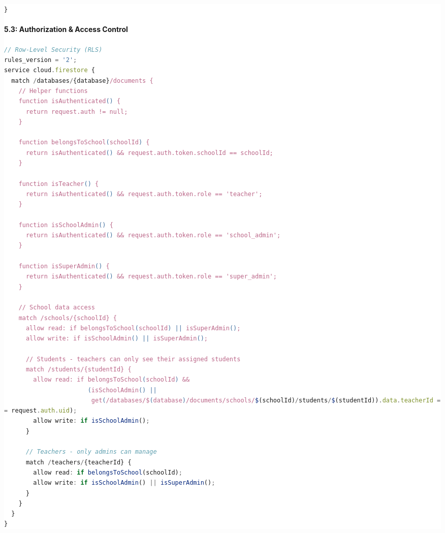```typescript
}
```

#### 5.3: Authorization & Access Control

```typescript
// Row-Level Security (RLS)
rules_version = '2';
service cloud.firestore {
  match /databases/{database}/documents {
    // Helper functions
    function isAuthenticated() {
      return request.auth != null;
    }

    function belongsToSchool(schoolId) {
      return isAuthenticated() && request.auth.token.schoolId == schoolId;
    }

    function isTeacher() {
      return isAuthenticated() && request.auth.token.role == 'teacher';
    }

    function isSchoolAdmin() {
      return isAuthenticated() && request.auth.token.role == 'school_admin';
    }

    function isSuperAdmin() {
      return isAuthenticated() && request.auth.token.role == 'super_admin';
    }

    // School data access
    match /schools/{schoolId} {
      allow read: if belongsToSchool(schoolId) || isSuperAdmin();
      allow write: if isSchoolAdmin() || isSuperAdmin();

      // Students - teachers can only see their assigned students
      match /students/{studentId} {
        allow read: if belongsToSchool(schoolId) &&
                       (isSchoolAdmin() ||
                        get(/databases/$(database)/documents/schools/$(schoolId)/students/$(studentId)).data.teacherId == request.auth.uid);
        allow write: if isSchoolAdmin();
      }

      // Teachers - only admins can manage
      match /teachers/{teacherId} {
        allow read: if belongsToSchool(schoolId);
        allow write: if isSchoolAdmin() || isSuperAdmin();
      }
    }
  }
}
```
